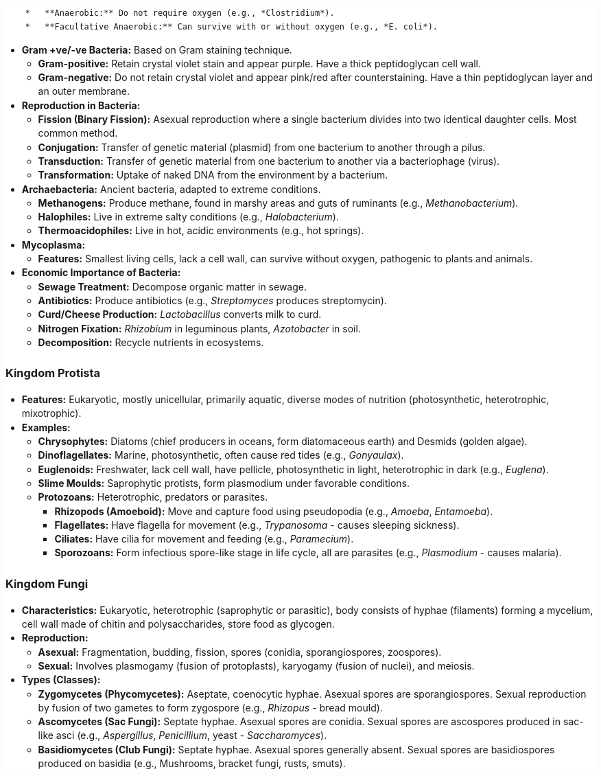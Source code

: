         *   **Anaerobic:** Do not require oxygen (e.g., *Clostridium*).
        *   **Facultative Anaerobic:** Can survive with or without oxygen (e.g., *E. coli*).
*   **Gram +ve/-ve Bacteria:** Based on Gram staining technique.
    *   **Gram-positive:** Retain crystal violet stain and appear purple. Have a thick peptidoglycan cell wall.
    *   **Gram-negative:** Do not retain crystal violet and appear pink/red after counterstaining. Have a thin peptidoglycan layer and an outer membrane.
*   **Reproduction in Bacteria:**
    *   **Fission (Binary Fission):** Asexual reproduction where a single bacterium divides into two identical daughter cells. Most common method.
    *   **Conjugation:** Transfer of genetic material (plasmid) from one bacterium to another through a pilus.
    *   **Transduction:** Transfer of genetic material from one bacterium to another via a bacteriophage (virus).
    *   **Transformation:** Uptake of naked DNA from the environment by a bacterium.
*   **Archaebacteria:** Ancient bacteria, adapted to extreme conditions.
    *   **Methanogens:** Produce methane, found in marshy areas and guts of ruminants (e.g., *Methanobacterium*).
    *   **Halophiles:** Live in extreme salty conditions (e.g., *Halobacterium*).
    *   **Thermoacidophiles:** Live in hot, acidic environments (e.g., hot springs).
*   **Mycoplasma:**
    *   **Features:** Smallest living cells, lack a cell wall, can survive without oxygen, pathogenic to plants and animals.
*   **Economic Importance of Bacteria:**
    *   **Sewage Treatment:** Decompose organic matter in sewage.
    *   **Antibiotics:** Produce antibiotics (e.g., *Streptomyces* produces streptomycin).
    *   **Curd/Cheese Production:** *Lactobacillus* converts milk to curd.
    *   **Nitrogen Fixation:** *Rhizobium* in leguminous plants, *Azotobacter* in soil.
    *   **Decomposition:** Recycle nutrients in ecosystems.

### Kingdom Protista
*   **Features:** Eukaryotic, mostly unicellular, primarily aquatic, diverse modes of nutrition (photosynthetic, heterotrophic, mixotrophic).
*   **Examples:**
    *   **Chrysophytes:** Diatoms (chief producers in oceans, form diatomaceous earth) and Desmids (golden algae).
    *   **Dinoflagellates:** Marine, photosynthetic, often cause red tides (e.g., *Gonyaulax*).
    *   **Euglenoids:** Freshwater, lack cell wall, have pellicle, photosynthetic in light, heterotrophic in dark (e.g., *Euglena*).
    *   **Slime Moulds:** Saprophytic protists, form plasmodium under favorable conditions.
    *   **Protozoans:** Heterotrophic, predators or parasites.
        *   **Rhizopods (Amoeboid):** Move and capture food using pseudopodia (e.g., *Amoeba*, *Entamoeba*).
        *   **Flagellates:** Have flagella for movement (e.g., *Trypanosoma* - causes sleeping sickness).
        *   **Ciliates:** Have cilia for movement and feeding (e.g., *Paramecium*).
        *   **Sporozoans:** Form infectious spore-like stage in life cycle, all are parasites (e.g., *Plasmodium* - causes malaria).

### Kingdom Fungi
*   **Characteristics:** Eukaryotic, heterotrophic (saprophytic or parasitic), body consists of hyphae (filaments) forming a mycelium, cell wall made of chitin and polysaccharides, store food as glycogen.
*   **Reproduction:**
    *   **Asexual:** Fragmentation, budding, fission, spores (conidia, sporangiospores, zoospores).
    *   **Sexual:** Involves plasmogamy (fusion of protoplasts), karyogamy (fusion of nuclei), and meiosis.
*   **Types (Classes):**
    *   **Zygomycetes (Phycomycetes):** Aseptate, coenocytic hyphae. Asexual spores are sporangiospores. Sexual reproduction by fusion of two gametes to form zygospore (e.g., *Rhizopus* - bread mould).
    *   **Ascomycetes (Sac Fungi):** Septate hyphae. Asexual spores are conidia. Sexual spores are ascospores produced in sac-like asci (e.g., *Aspergillus*, *Penicillium*, yeast - *Saccharomyces*).
    *   **Basidiomycetes (Club Fungi):** Septate hyphae. Asexual spores generally absent. Sexual spores are basidiospores produced on basidia (e.g., Mushrooms, bracket fungi, rusts, smuts).